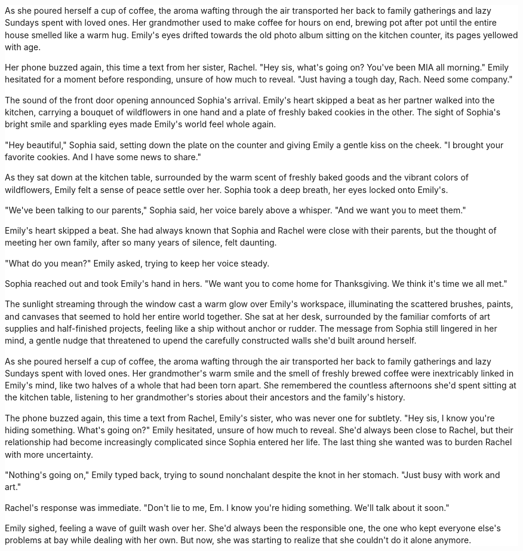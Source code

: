 As she poured herself a cup of coffee, the aroma wafting through the air transported her back to family gatherings and lazy Sundays spent with loved ones. Her grandmother used to make coffee for hours on end, brewing pot after pot until the entire house smelled like a warm hug. Emily's eyes drifted towards the old photo album sitting on the kitchen counter, its pages yellowed with age.

Her phone buzzed again, this time a text from her sister, Rachel. "Hey sis, what's going on? You've been MIA all morning." Emily hesitated for a moment before responding, unsure of how much to reveal. "Just having a tough day, Rach. Need some company."

The sound of the front door opening announced Sophia's arrival. Emily's heart skipped a beat as her partner walked into the kitchen, carrying a bouquet of wildflowers in one hand and a plate of freshly baked cookies in the other. The sight of Sophia's bright smile and sparkling eyes made Emily's world feel whole again.

"Hey beautiful," Sophia said, setting down the plate on the counter and giving Emily a gentle kiss on the cheek. "I brought your favorite cookies. And I have some news to share."

As they sat down at the kitchen table, surrounded by the warm scent of freshly baked goods and the vibrant colors of wildflowers, Emily felt a sense of peace settle over her. Sophia took a deep breath, her eyes locked onto Emily's.

"We've been talking to our parents," Sophia said, her voice barely above a whisper. "And we want you to meet them."

Emily's heart skipped a beat. She had always known that Sophia and Rachel were close with their parents, but the thought of meeting her own family, after so many years of silence, felt daunting.

"What do you mean?" Emily asked, trying to keep her voice steady.

Sophia reached out and took Emily's hand in hers. "We want you to come home for Thanksgiving. We think it's time we all met."


The sunlight streaming through the window cast a warm glow over Emily's workspace, illuminating the scattered brushes, paints, and canvases that seemed to hold her entire world together. She sat at her desk, surrounded by the familiar comforts of art supplies and half-finished projects, feeling like a ship without anchor or rudder. The message from Sophia still lingered in her mind, a gentle nudge that threatened to upend the carefully constructed walls she'd built around herself.

As she poured herself a cup of coffee, the aroma wafting through the air transported her back to family gatherings and lazy Sundays spent with loved ones. Her grandmother's warm smile and the smell of freshly brewed coffee were inextricably linked in Emily's mind, like two halves of a whole that had been torn apart. She remembered the countless afternoons she'd spent sitting at the kitchen table, listening to her grandmother's stories about their ancestors and the family's history.

The phone buzzed again, this time a text from Rachel, Emily's sister, who was never one for subtlety. "Hey sis, I know you're hiding something. What's going on?" Emily hesitated, unsure of how much to reveal. She'd always been close to Rachel, but their relationship had become increasingly complicated since Sophia entered her life. The last thing she wanted was to burden Rachel with more uncertainty.

"Nothing's going on," Emily typed back, trying to sound nonchalant despite the knot in her stomach. "Just busy with work and art."

Rachel's response was immediate. "Don't lie to me, Em. I know you're hiding something. We'll talk about it soon."

Emily sighed, feeling a wave of guilt wash over her. She'd always been the responsible one, the one who kept everyone else's problems at bay while dealing with her own. But now, she was starting to realize that she couldn't do it alone anymore.
